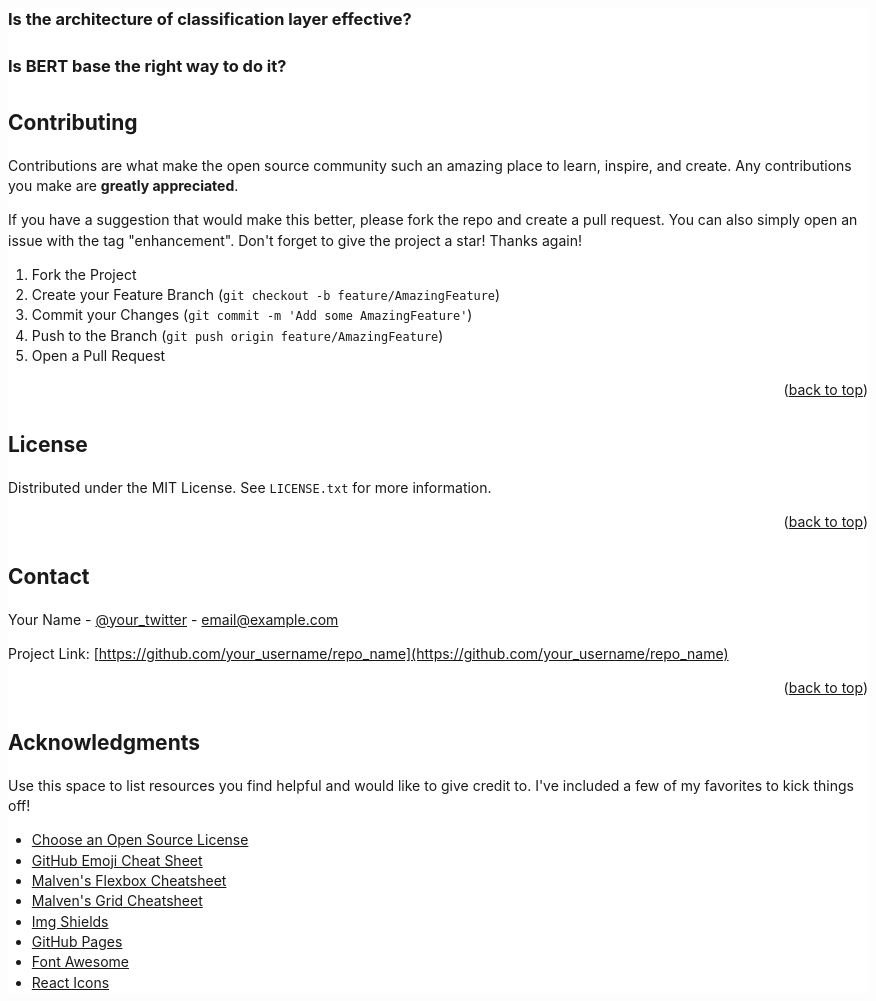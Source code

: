 ### Is the architecture of classification layer effective?


### Is BERT base the right way to do it?



## Contributing

Contributions are what make the open source community such an amazing place to learn, inspire, and create. Any contributions you make are **greatly appreciated**.

If you have a suggestion that would make this better, please fork the repo and create a pull request. You can also simply open an issue with the tag "enhancement".
Don't forget to give the project a star! Thanks again!

1. Fork the Project
2. Create your Feature Branch (`git checkout -b feature/AmazingFeature`)
3. Commit your Changes (`git commit -m 'Add some AmazingFeature'`)
4. Push to the Branch (`git push origin feature/AmazingFeature`)
5. Open a Pull Request

<p align="right">(<a href="#readme-top">back to top</a>)</p>




## License

Distributed under the MIT License. See `LICENSE.txt` for more information.

<p align="right">(<a href="#readme-top">back to top</a>)</p>




## Contact

Your Name - [@your_twitter](https://twitter.com/your_username) - email@example.com

Project Link: [https://github.com/your_username/repo_name](https://github.com/your_username/repo_name)

<p align="right">(<a href="#readme-top">back to top</a>)</p>




## Acknowledgments

Use this space to list resources you find helpful and would like to give credit to. I've included a few of my favorites to kick things off!

* [Choose an Open Source License](https://choosealicense.com)
* [GitHub Emoji Cheat Sheet](https://www.webpagefx.com/tools/emoji-cheat-sheet)
* [Malven's Flexbox Cheatsheet](https://flexbox.malven.co/)
* [Malven's Grid Cheatsheet](https://grid.malven.co/)
* [Img Shields](https://shields.io)
* [GitHub Pages](https://pages.github.com)
* [Font Awesome](https://fontawesome.com)
* [React Icons](https://react-icons.github.io/react-icons/search)
